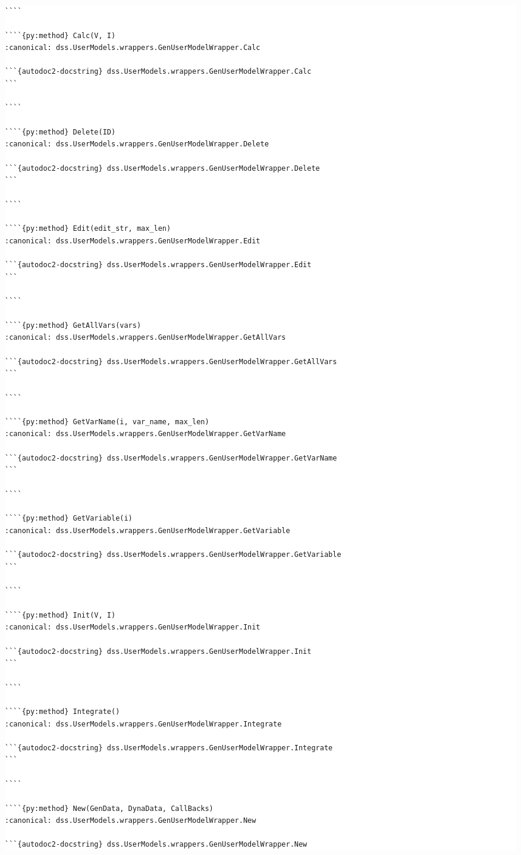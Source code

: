 `````{py:class} GenUserModelWrapper()
````

````{py:method} Calc(V, I)
:canonical: dss.UserModels.wrappers.GenUserModelWrapper.Calc

```{autodoc2-docstring} dss.UserModels.wrappers.GenUserModelWrapper.Calc
```

````

````{py:method} Delete(ID)
:canonical: dss.UserModels.wrappers.GenUserModelWrapper.Delete

```{autodoc2-docstring} dss.UserModels.wrappers.GenUserModelWrapper.Delete
```

````

````{py:method} Edit(edit_str, max_len)
:canonical: dss.UserModels.wrappers.GenUserModelWrapper.Edit

```{autodoc2-docstring} dss.UserModels.wrappers.GenUserModelWrapper.Edit
```

````

````{py:method} GetAllVars(vars)
:canonical: dss.UserModels.wrappers.GenUserModelWrapper.GetAllVars

```{autodoc2-docstring} dss.UserModels.wrappers.GenUserModelWrapper.GetAllVars
```

````

````{py:method} GetVarName(i, var_name, max_len)
:canonical: dss.UserModels.wrappers.GenUserModelWrapper.GetVarName

```{autodoc2-docstring} dss.UserModels.wrappers.GenUserModelWrapper.GetVarName
```

````

````{py:method} GetVariable(i)
:canonical: dss.UserModels.wrappers.GenUserModelWrapper.GetVariable

```{autodoc2-docstring} dss.UserModels.wrappers.GenUserModelWrapper.GetVariable
```

````

````{py:method} Init(V, I)
:canonical: dss.UserModels.wrappers.GenUserModelWrapper.Init

```{autodoc2-docstring} dss.UserModels.wrappers.GenUserModelWrapper.Init
```

````

````{py:method} Integrate()
:canonical: dss.UserModels.wrappers.GenUserModelWrapper.Integrate

```{autodoc2-docstring} dss.UserModels.wrappers.GenUserModelWrapper.Integrate
```

````

````{py:method} New(GenData, DynaData, CallBacks)
:canonical: dss.UserModels.wrappers.GenUserModelWrapper.New

```{autodoc2-docstring} dss.UserModels.wrappers.GenUserModelWrapper.New
`````